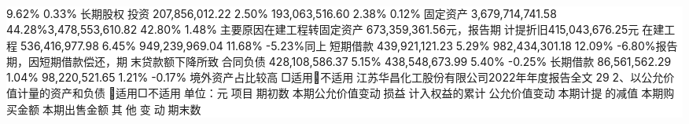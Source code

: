 9.62%
0.33%
长期股权
投资
207,856,012.22
2.50%
193,063,516.60
2.38%
0.12%
固定资产
3,679,714,741.58
44.28%3,478,553,610.82
42.80%
1.48%
主要原因在建工程转固定资产
673,359,361.56元，报告期
计提折旧415,043,676.25元
在建工程
536,416,977.98
6.45%
949,239,969.04
11.68%
-5.23%同上
短期借款
439,921,121.23
5.29%
982,434,301.18
12.09%
-6.80%报告期，因短期借款偿还，期
末贷款额下降所致
合同负债
428,108,586.37
5.15%
438,548,673.99
5.40%
-0.25%
长期借款
86,561,562.29
1.04%
98,220,521.65
1.21%
-0.17%
境外资产占比较高
□适用不适用
江苏华昌化工股份有限公司2022年年度报告全文
29
2、以公允价值计量的资产和负债
适用□不适用
单位：元
项目
期初数
本期公允价值变动
损益
计入权益的累计
公允价值变动
本期计提
的减值
本期购买金额
本期出售金额
其
他
变
动
期末数